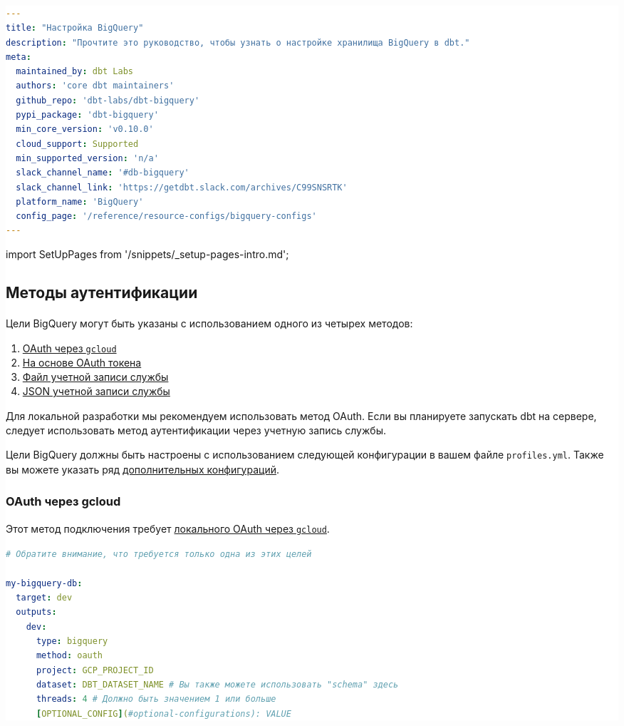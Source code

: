 ```yaml
---
title: "Настройка BigQuery"
description: "Прочтите это руководство, чтобы узнать о настройке хранилища BigQuery в dbt."
meta:
  maintained_by: dbt Labs
  authors: 'core dbt maintainers'
  github_repo: 'dbt-labs/dbt-bigquery'
  pypi_package: 'dbt-bigquery'
  min_core_version: 'v0.10.0'
  cloud_support: Supported
  min_supported_version: 'n/a'
  slack_channel_name: '#db-bigquery'
  slack_channel_link: 'https://getdbt.slack.com/archives/C99SNSRTK'
  platform_name: 'BigQuery'
  config_page: '/reference/resource-configs/bigquery-configs'
---
```


<Snippet path="warehouse-setups-cloud-callout" />

import SetUpPages from '/snippets/_setup-pages-intro.md';

<SetUpPages meta={frontMatter.meta} />

## Методы аутентификации

Цели BigQuery могут быть указаны с использованием одного из четырех методов:

1. [OAuth через `gcloud`](#oauth-via-gcloud)
2. [На основе OAuth токена](#oauth-token-based)
3. [Файл учетной записи службы](#service-account-file)
4. [JSON учетной записи службы](#service-account-json)

Для локальной разработки мы рекомендуем использовать метод OAuth. Если вы планируете запускать dbt на сервере, следует использовать метод аутентификации через учетную запись службы.

Цели BigQuery должны быть настроены с использованием следующей конфигурации в вашем файле `profiles.yml`. Также вы можете указать ряд [дополнительных конфигураций](#optional-configurations).

### OAuth через gcloud

Этот метод подключения требует [локального OAuth через `gcloud`](#local-oauth-gcloud-setup).

<File name='~/.dbt/profiles.yml'>

```yaml
# Обратите внимание, что требуется только одна из этих целей

my-bigquery-db:
  target: dev
  outputs:
    dev:
      type: bigquery
      method: oauth
      project: GCP_PROJECT_ID
      dataset: DBT_DATASET_NAME # Вы также можете использовать "schema" здесь
      threads: 4 # Должно быть значением 1 или больше
      [OPTIONAL_CONFIG](#optional-configurations): VALUE
```
